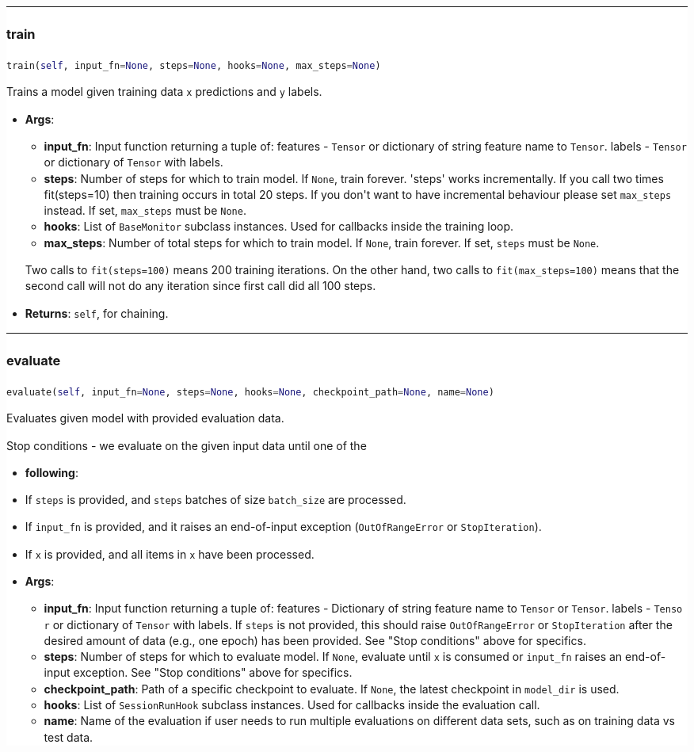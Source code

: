 
----

### train


```python
train(self, input_fn=None, steps=None, hooks=None, max_steps=None)
```


Trains a model given training data `x` predictions and `y` labels.

- __Args__:
	- __input_fn__: Input function returning a tuple of:
	features - `Tensor` or dictionary of string feature name to `Tensor`.
	labels - `Tensor` or dictionary of `Tensor` with labels.
	- __steps__: Number of steps for which to train model. If `None`, train forever.
	'steps' works incrementally. If you call two times fit(steps=10) then
	training occurs in total 20 steps. If you don't want to have incremental
	behaviour please set `max_steps` instead. If set, `max_steps` must be
	`None`.
	- __hooks__: List of `BaseMonitor` subclass instances.
	Used for callbacks inside the training loop.
	- __max_steps__: Number of total steps for which to train model. If `None`,
	train forever. If set, `steps` must be `None`.

	Two calls to `fit(steps=100)` means 200 training iterations.
	On the other hand, two calls to `fit(max_steps=100)` means
	that the second call will not do any iteration since first call did all 100 steps.

- __Returns__:
	`self`, for chaining.


----

### evaluate


```python
evaluate(self, input_fn=None, steps=None, hooks=None, checkpoint_path=None, name=None)
```


Evaluates given model with provided evaluation data.

Stop conditions - we evaluate on the given input data until one of the
- __following__:
- If `steps` is provided, and `steps` batches of size `batch_size` are processed.
- If `input_fn` is provided, and it raises an end-of-input
exception (`OutOfRangeError` or `StopIteration`).
- If `x` is provided, and all items in `x` have been processed.

- __Args__:
	- __input_fn__: Input function returning a tuple of:
	features - Dictionary of string feature name to `Tensor` or `Tensor`.
	labels - `Tensor` or dictionary of `Tensor` with labels.
	If `steps` is not provided, this should raise `OutOfRangeError` or
	`StopIteration` after the desired amount of data (e.g., one epoch) has
	been provided. See "Stop conditions" above for specifics.
	- __steps__: Number of steps for which to evaluate model. If `None`, evaluate
	until `x` is consumed or `input_fn` raises an end-of-input exception.
	See "Stop conditions" above for specifics.
	- __checkpoint_path__: Path of a specific checkpoint to evaluate. If `None`,
	the latest checkpoint in `model_dir` is used.
	- __hooks__: List of `SessionRunHook` subclass instances.
	Used for callbacks inside the evaluation call.
	- __name__: Name of the evaluation if user needs to run multiple evaluations on
	different data sets, such as on training data vs test data.
